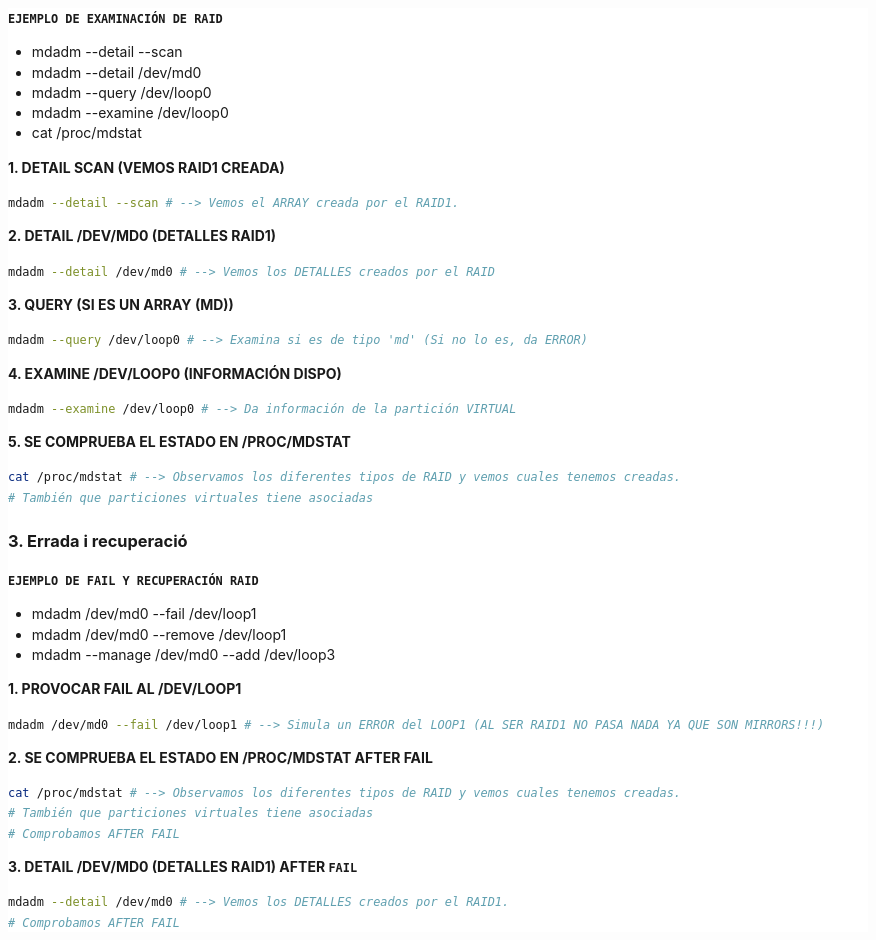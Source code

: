 **`EJEMPLO DE EXAMINACIÓN DE RAID`**

* mdadm --detail --scan
* mdadm --detail /dev/md0
* mdadm --query /dev/loop0
* mdadm --examine /dev/loop0
* cat /proc/mdstat

**1. DETAIL SCAN (VEMOS RAID1 CREADA)**
```bash
mdadm --detail --scan # --> Vemos el ARRAY creada por el RAID1.
```

**2. DETAIL /DEV/MD0 (DETALLES RAID1)**
```bash
mdadm --detail /dev/md0 # --> Vemos los DETALLES creados por el RAID
```

**3. QUERY (SI ES UN ARRAY (MD))**
```bash
mdadm --query /dev/loop0 # --> Examina si es de tipo 'md' (Si no lo es, da ERROR)
```

**4. EXAMINE /DEV/LOOP0 (INFORMACIÓN DISPO)**
```bash
mdadm --examine /dev/loop0 # --> Da información de la partición VIRTUAL
```

**5. SE COMPRUEBA EL ESTADO EN /PROC/MDSTAT**
```bash
cat /proc/mdstat # --> Observamos los diferentes tipos de RAID y vemos cuales tenemos creadas.
# También que particiones virtuales tiene asociadas
```

### 3. Errada i recuperació

**`EJEMPLO DE FAIL Y RECUPERACIÓN RAID`**

* mdadm /dev/md0 --fail /dev/loop1
* mdadm /dev/md0 --remove /dev/loop1
* mdadm --manage /dev/md0 --add /dev/loop3

**1. PROVOCAR FAIL AL /DEV/LOOP1**
```bash
mdadm /dev/md0 --fail /dev/loop1 # --> Simula un ERROR del LOOP1 (AL SER RAID1 NO PASA NADA YA QUE SON MIRRORS!!!)
```

**2. SE COMPRUEBA EL ESTADO EN /PROC/MDSTAT AFTER FAIL**
```bash
cat /proc/mdstat # --> Observamos los diferentes tipos de RAID y vemos cuales tenemos creadas.
# También que particiones virtuales tiene asociadas
# Comprobamos AFTER FAIL
```

**3. DETAIL /DEV/MD0 (DETALLES RAID1) AFTER `FAIL`**
```bash
mdadm --detail /dev/md0 # --> Vemos los DETALLES creados por el RAID1.
# Comprobamos AFTER FAIL
```
